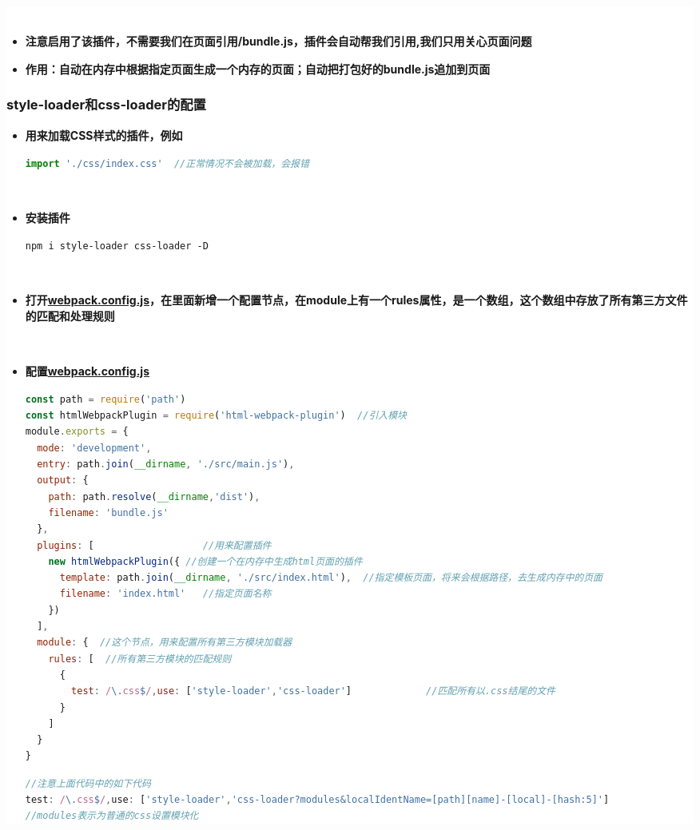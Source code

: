   ​

+ **注意启用了该插件，不需要我们在页面引用/bundle.js，插件会自动帮我们引用,我们只用关心页面问题**

+ **作用：自动在内存中根据指定页面生成一个内存的页面；自动把打包好的bundle.js追加到页面**



### style-loader和css-loader的配置

+ **用来加载CSS样式的插件，例如**

  ~~~javascript
  import './css/index.css'  //正常情况不会被加载，会报错
  ~~~

  ​

+ **安装插件**

  ~~~
  npm i style-loader css-loader -D
  ~~~

  ​

+ **打开<u>webpack.config.js</u>，在里面新增一个配置节点，在module上有一个rules属性，是一个数组，这个数组中存放了所有第三方文件的匹配和处理规则**

  ​

+ **配置<u>webpack.config.js</u>**

  ~~~javascript
  const path = require('path')
  const htmlWebpackPlugin = require('html-webpack-plugin')  //引入模块
  module.exports = {
    mode: 'development',
    entry: path.join(__dirname, './src/main.js'),
    output: {
      path: path.resolve(__dirname,'dist'),
      filename: 'bundle.js'
    },
    plugins: [                   //用来配置插件
      new htmlWebpackPlugin({ //创建一个在内存中生成html页面的插件
        template: path.join(__dirname, './src/index.html'),  //指定模板页面，将来会根据路径，去生成内存中的页面
        filename: 'index.html'   //指定页面名称
      })
    ],
    module: {  //这个节点，用来配置所有第三方模块加载器
      rules: [  //所有第三方模块的匹配规则
        {
          test: /\.css$/,use: ['style-loader','css-loader']             //匹配所有以.css结尾的文件
        }
      ] 
    }
  }
  ~~~

  ~~~javascript
  //注意上面代码中的如下代码
  test: /\.css$/,use: ['style-loader','css-loader?modules&localIdentName=[path][name]-[local]-[hash:5]'] 
  //modules表示为普通的css设置模块化
  ~~~

